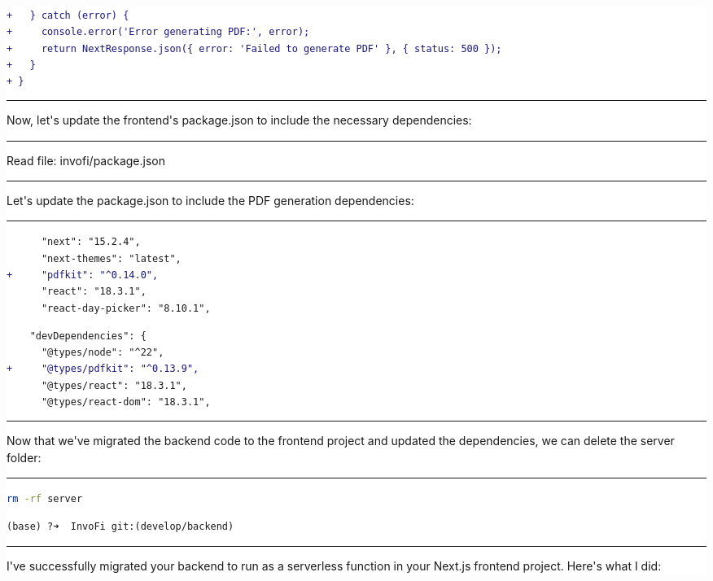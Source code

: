 ```diff
+   } catch (error) {
+     console.error('Error generating PDF:', error);
+     return NextResponse.json({ error: 'Failed to generate PDF' }, { status: 500 });
+   }
+ } 
```

---

Now, let's update the frontend's package.json to include the necessary dependencies:


---

Read file: invofi/package.json

---

Let's update the package.json to include the PDF generation dependencies:


---

```diff
      "next": "15.2.4",
      "next-themes": "latest",
+     "pdfkit": "^0.14.0",
      "react": "18.3.1",
      "react-day-picker": "8.10.1",
```

```diff
    "devDependencies": {
      "@types/node": "^22",
+     "@types/pdfkit": "^0.13.9",
      "@types/react": "18.3.1",
      "@types/react-dom": "18.3.1",
```

---

Now that we've migrated the backend code to the frontend project and updated the dependencies, we can delete the server folder:


---

```bash
rm -rf server
```

```
(base) ?➜  InvoFi git:(develop/backend) 

```

---

I've successfully migrated your backend to run as a serverless function in your Next.js frontend project. Here's what I did:
